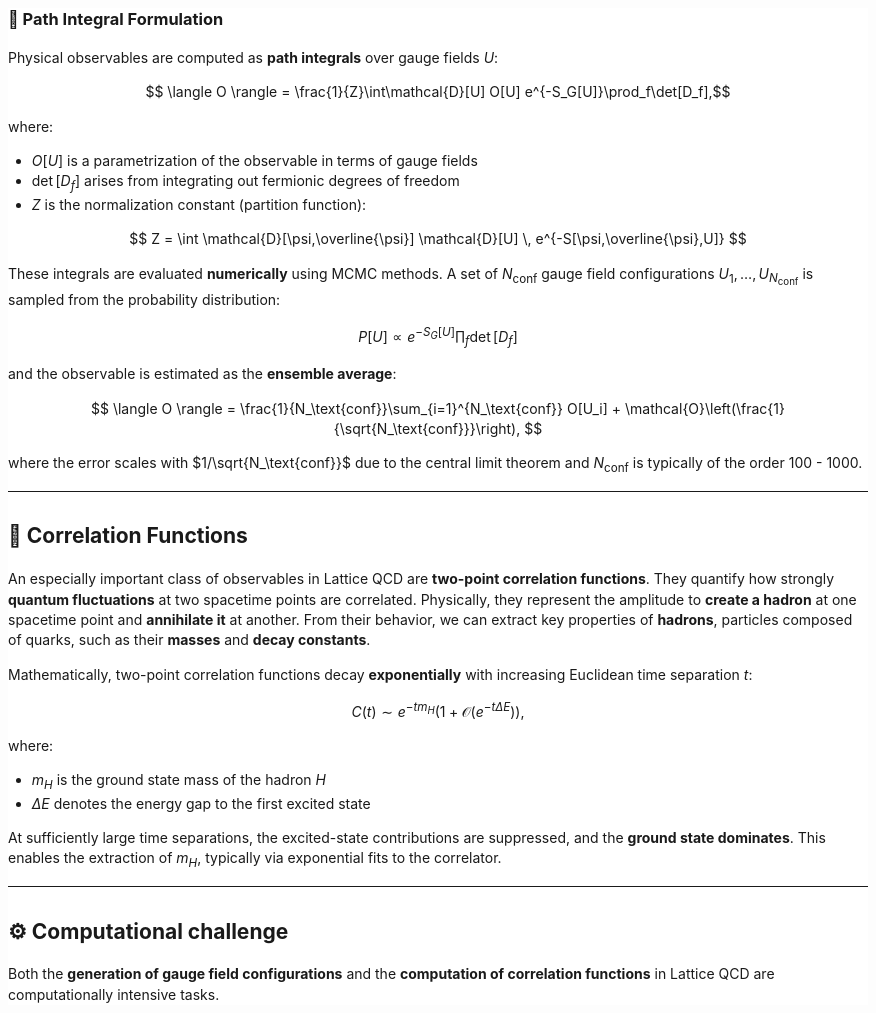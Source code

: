 ### 🧮 Path Integral Formulation

Physical observables are computed as **path integrals** over gauge fields $U$:

$$ \langle O \rangle = \frac{1}{Z}\int\mathcal{D}[U] O[U] e^{-S_G[U]}\prod_f\det[D_f],$$

where:
- $O[U]$ is a parametrization of the observable in terms of gauge fields
- $\det[D_f]$ arises from integrating out fermionic degrees of freedom
- $Z$ is the normalization constant (partition function):

$$ Z = \int \mathcal{D}[\psi,\overline{\psi}] \mathcal{D}[U] \, e^{-S[\psi,\overline{\psi},U]} $$

These integrals are evaluated **numerically** using MCMC methods. A set of $N_\text{conf}$ gauge field configurations $U_1, \dots, U_{N_\text{conf}}$ is sampled from the probability distribution:

$$ P[U] \propto e^{-S_G[U]} \prod_f \det[D_f] $$

and the observable is estimated as the **ensemble average**:

$$
  \langle O \rangle = \frac{1}{N_\text{conf}}\sum_{i=1}^{N_\text{conf}} O[U_i] + \mathcal{O}\left(\frac{1}{\sqrt{N_\text{conf}}}\right),
$$

where the error scales with $1/\sqrt{N_\text{conf}}$ due to the central limit theorem and $N_\text{conf}$ is typically of the order 100 - 1000.

---

## 🎯 Correlation Functions
An especially important class of observables in Lattice QCD are **two-point correlation functions**. They quantify how strongly **quantum fluctuations** at two spacetime points are correlated. Physically, they represent the amplitude to **create a hadron** at one spacetime point and **annihilate it** at another. From their behavior, we can extract key properties of **hadrons**, particles composed of quarks, such as their **masses** and **decay constants**.

Mathematically, two-point correlation functions decay **exponentially** with increasing Euclidean time separation $t$:

$$ 
C(t) \sim e^{- t m_H} \left(1 + \mathcal{O}(e^{-t \Delta E})\right), 
$$

where:
- $m_H$ is the ground state mass of the hadron $H$
- $\Delta E$ denotes the energy gap to the first excited state

At sufficiently large time separations, the excited-state contributions are suppressed, and the **ground state dominates**. This enables the extraction of $m_H$, typically via exponential fits to the correlator.

---

## ⚙️ Computational challenge
Both the **generation of gauge field configurations** and the **computation of correlation functions** in Lattice QCD are computationally intensive tasks.
